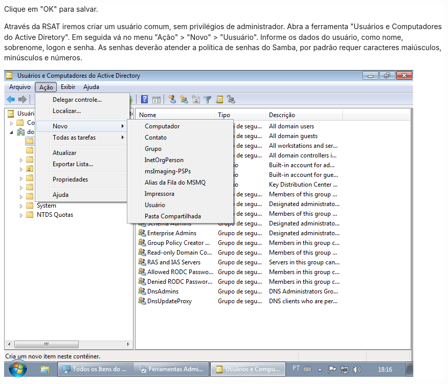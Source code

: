 Clique em "OK" para salvar.

Através da RSAT iremos criar um usuário comum, sem privilégios de administrador. Abra a ferramenta "Usuários e Computadores do Active Diretory". Em seguida vá no menu "Ação" > "Novo" > "Uusuário". Informe os dados do usuário, como nome, sobrenome, logon e senha. As senhas deverão atender a política de senhas do Samba, por padrão requer caracteres maiúsculos, minúsculos e números.

![Windows](https://raw.githubusercontent.com/lobocode/lobocode.github.io/master/media/samba/win7ad15.png)
